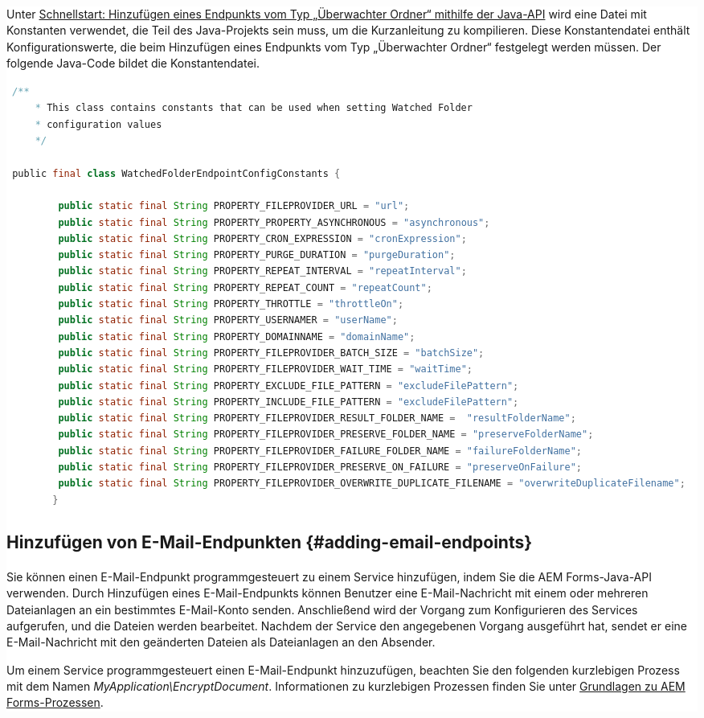 Unter [Schnellstart: Hinzufügen eines Endpunkts vom Typ „Überwachter Ordner“ mithilfe der Java-API](/help/forms/developing/endpoint-registry-java-api-quick.md#quickstart-adding-a-watched-folder-endpoint-using-the-java-api) wird eine Datei mit Konstanten verwendet, die Teil des Java-Projekts sein muss, um die Kurzanleitung zu kompilieren. Diese Konstantendatei enthält Konfigurationswerte, die beim Hinzufügen eines Endpunkts vom Typ „Überwachter Ordner“ festgelegt werden müssen. Der folgende Java-Code bildet die Konstantendatei.

```java
 /**
     * This class contains constants that can be used when setting Watched Folder
     * configuration values
     */

 public final class WatchedFolderEndpointConfigConstants {

         public static final String PROPERTY_FILEPROVIDER_URL = "url";
         public static final String PROPERTY_PROPERTY_ASYNCHRONOUS = "asynchronous";
         public static final String PROPERTY_CRON_EXPRESSION = "cronExpression";
         public static final String PROPERTY_PURGE_DURATION = "purgeDuration";
         public static final String PROPERTY_REPEAT_INTERVAL = "repeatInterval";
         public static final String PROPERTY_REPEAT_COUNT = "repeatCount";
         public static final String PROPERTY_THROTTLE = "throttleOn";
         public static final String PROPERTY_USERNAMER = "userName";
         public static final String PROPERTY_DOMAINNAME = "domainName";
         public static final String PROPERTY_FILEPROVIDER_BATCH_SIZE = "batchSize";
         public static final String PROPERTY_FILEPROVIDER_WAIT_TIME = "waitTime";
         public static final String PROPERTY_EXCLUDE_FILE_PATTERN = "excludeFilePattern";
         public static final String PROPERTY_INCLUDE_FILE_PATTERN = "excludeFilePattern";
         public static final String PROPERTY_FILEPROVIDER_RESULT_FOLDER_NAME =  "resultFolderName";
         public static final String PROPERTY_FILEPROVIDER_PRESERVE_FOLDER_NAME = "preserveFolderName";
         public static final String PROPERTY_FILEPROVIDER_FAILURE_FOLDER_NAME = "failureFolderName";
         public static final String PROPERTY_FILEPROVIDER_PRESERVE_ON_FAILURE = "preserveOnFailure";
         public static final String PROPERTY_FILEPROVIDER_OVERWRITE_DUPLICATE_FILENAME = "overwriteDuplicateFilename";
        }
```

## Hinzufügen von E-Mail-Endpunkten {#adding-email-endpoints}

Sie können einen E-Mail-Endpunkt programmgesteuert zu einem Service hinzufügen, indem Sie die AEM Forms-Java-API verwenden. Durch Hinzufügen eines E-Mail-Endpunkts können Benutzer eine E-Mail-Nachricht mit einem oder mehreren Dateianlagen an ein bestimmtes E-Mail-Konto senden. Anschließend wird der Vorgang zum Konfigurieren des Services aufgerufen, und die Dateien werden bearbeitet. Nachdem der Service den angegebenen Vorgang ausgeführt hat, sendet er eine E-Mail-Nachricht mit den geänderten Dateien als Dateianlagen an den Absender.

Um einem Service programmgesteuert einen E-Mail-Endpunkt hinzuzufügen, beachten Sie den folgenden kurzlebigen Prozess mit dem Namen *MyApplication\EncryptDocument*. Informationen zu kurzlebigen Prozessen finden Sie unter [Grundlagen zu AEM Forms-Prozessen](/help/forms/developing/aem-forms-processes.md#understanding-aem-forms-processes).
